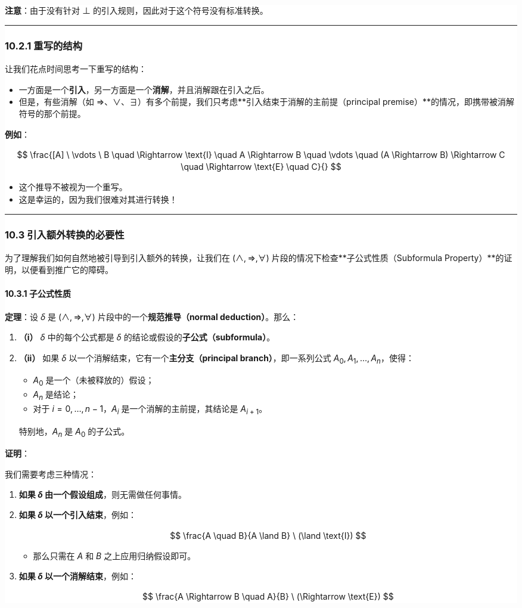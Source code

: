**注意**：由于没有针对 $\bot$ 的引入规则，因此对于这个符号没有标准转换。

---

### **10.2.1 重写的结构**

让我们花点时间思考一下重写的结构：

- 一方面是一个**引入**，另一方面是一个**消解**，并且消解跟在引入之后。
- 但是，有些消解（如 $\Rightarrow$、$\lor$、$\exists$）有多个前提，我们只考虑**引入结束于消解的主前提（principal premise）**的情况，即携带被消解符号的那个前提。

**例如**：

$$
\frac{[A] \ \vdots \ B \quad \Rightarrow \text{I} \quad A \Rightarrow B \quad \vdots \quad (A \Rightarrow B) \Rightarrow C \quad \Rightarrow \text{E} \quad C}{}
$$

- 这个推导不被视为一个重写。
- 这是幸运的，因为我们很难对其进行转换！

---

### **10.3 引入额外转换的必要性**

为了理解我们如何自然地被引导到引入额外的转换，让我们在 $(\land, \Rightarrow, \forall)$ 片段的情况下检查**子公式性质（Subformula Property）**的证明，以便看到推广它的障碍。

#### **10.3.1 子公式性质**

**定理**：设 $\delta$ 是 $(\land, \Rightarrow, \forall)$ 片段中的一个**规范推导（normal deduction）**。那么：

1. **（i）** $\delta$ 中的每个公式都是 $\delta$ 的结论或假设的**子公式（subformula）**。

2. **（ii）** 如果 $\delta$ 以一个消解结束，它有一个**主分支（principal branch）**，即一系列公式 $A_0, A_1, \dots, A_n$，使得：

   - $A_0$ 是一个（未被释放的）假设；
   - $A_n$ 是结论；
   - 对于 $i = 0, \dots, n-1$，$A_i$ 是一个消解的主前提，其结论是 $A_{i+1}$。

   特别地，$A_n$ 是 $A_0$ 的子公式。

**证明**：

我们需要考虑三种情况：

1. **如果 $\delta$ 由一个假设组成**，则无需做任何事情。

2. **如果 $\delta$ 以一个引入结束**，例如：

   $$
   \frac{A \quad B}{A \land B} \ (\land \text{I})
   $$

   - 那么只需在 $A$ 和 $B$ 之上应用归纳假设即可。

3. **如果 $\delta$ 以一个消解结束**，例如：

   $$
   \frac{A \Rightarrow B \quad A}{B} \ (\Rightarrow \text{E})
   $$
